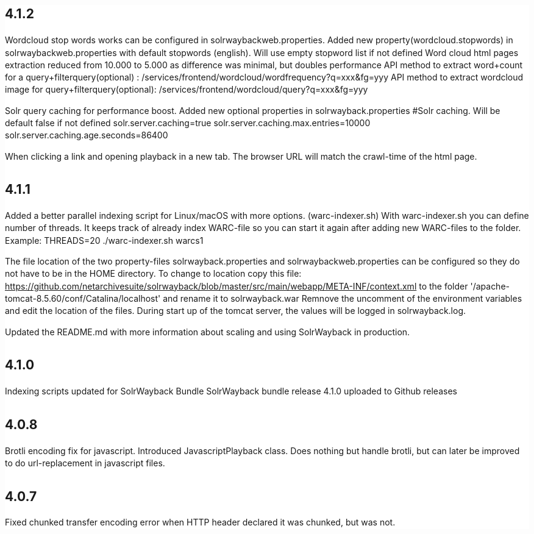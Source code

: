 
4.1.2
-----
Wordcloud stop words works can be configured in solrwaybackweb.properties.
Added new property(wordcloud.stopwords) in solrwaybackweb.properties with default stopwords (english). Will use empty stopword list if not defined
Word cloud html pages extraction reduced from 10.000 to 5.000 as difference was minimal, but doubles performance
API method to extract word+count for a query+filterquery(optional) :  /services/frontend/wordcloud/wordfrequency?q=xxx&fg=yyy
API method to extract wordcloud image for query+filterquery(optional): /services/frontend/wordcloud/query?q=xxx&fg=yyy

Solr query caching for performance boost. 
Added new optional properties in solrwayback.properties
#Solr caching. Will be default false if not defined
solr.server.caching=true
solr.server.caching.max.entries=10000
solr.server.caching.age.seconds=86400

When clicking a link and opening playback in a new tab. The browser URL will match the crawl-time of the html page.

4.1.1
-----
Added a better parallel indexing script for Linux/macOS with more options. (warc-indexer.sh)
With warc-indexer.sh you can define number of threads. It keeps track of already index WARC-file so you can start it again after adding new WARC-files to the folder.
Example: THREADS=20 ./warc-indexer.sh warcs1

The file location of the two property-files solrwayback.properties and solrwaybackweb.properties can be configured so they do not have
to be in the HOME directory. 
To change to location copy this file: https://github.com/netarchivesuite/solrwayback/blob/master/src/main/webapp/META-INF/context.xml
to the folder '/apache-tomcat-8.5.60/conf/Catalina/localhost' and rename it to solrwayback.war
Remnove the uncomment of the environment variables and edit the location of the files. During start up of the tomcat server, the
values will be logged in solrwayback.log.
  
Updated the README.md with more information about scaling and using SolrWayback in production.  

4.1.0
-----
Indexing scripts updated for SolrWayback Bundle
SolrWayback bundle release 4.1.0 uploaded to Github releases

4.0.8
-----
Brotli encoding fix for javascript.
Introduced JavascriptPlayback class. Does nothing but handle brotli, but can later be improved to do url-replacement in javascript files.

4.0.7
-----
Fixed chunked transfer encoding error when HTTP header declared it was chunked, but was not.
